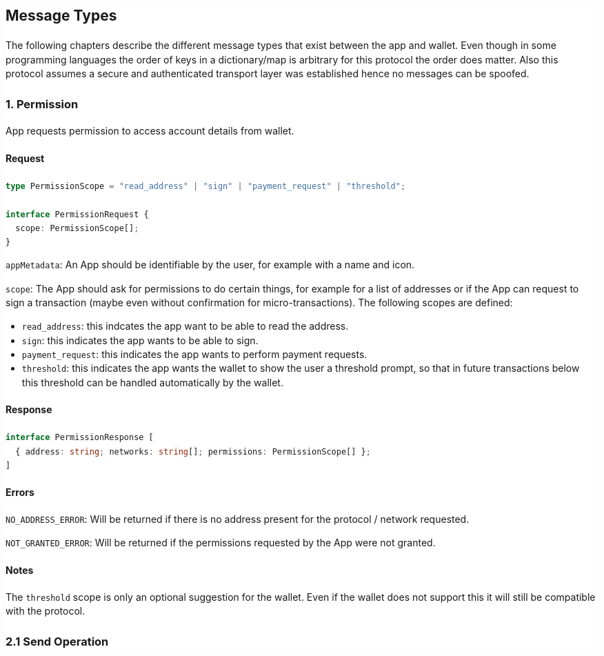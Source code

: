 
## Message Types

The following chapters describe the different message types that exist between the app and wallet. Even though in some programming languages the order of keys in a dictionary/map is arbitrary
for this protocol the order does matter. Also this protocol assumes a secure and authenticated transport layer was established hence no messages can be spoofed.

### 1. Permission

App requests permission to access account details from wallet.

#### Request

```typescript
type PermissionScope = "read_address" | "sign" | "payment_request" | "threshold";

interface PermissionRequest {
  scope: PermissionScope[];
}
```

`appMetadata`: An App should be identifiable by the user, for example with a name and icon.

`scope`: The App should ask for permissions to do certain things, for example for a list of addresses or if the App can request to sign a transaction (maybe even without confirmation for micro-transactions). The following scopes are defined:

- `read_address`: this indcates the app want to be able to read the address.
- `sign`: this indicates the app wants to be able to sign.
- `payment_request`: this indicates the app wants to perform payment requests.
- `threshold`: this indicates the app wants the wallet to show the user a threshold prompt, so that in future transactions below this threshold can be handled automatically by the wallet.

#### Response

```typescript
interface PermissionResponse [
  { address: string; networks: string[]; permissions: PermissionScope[] };
]
```

#### Errors

`NO_ADDRESS_ERROR`: Will be returned if there is no address present for the protocol / network requested.

`NOT_GRANTED_ERROR`: Will be returned if the permissions requested by the App were not granted.

#### Notes

The `threshold` scope is only an optional suggestion for the wallet. Even if the wallet does not support this it will still be compatible with the protocol.

### 2.1 Send Operation
